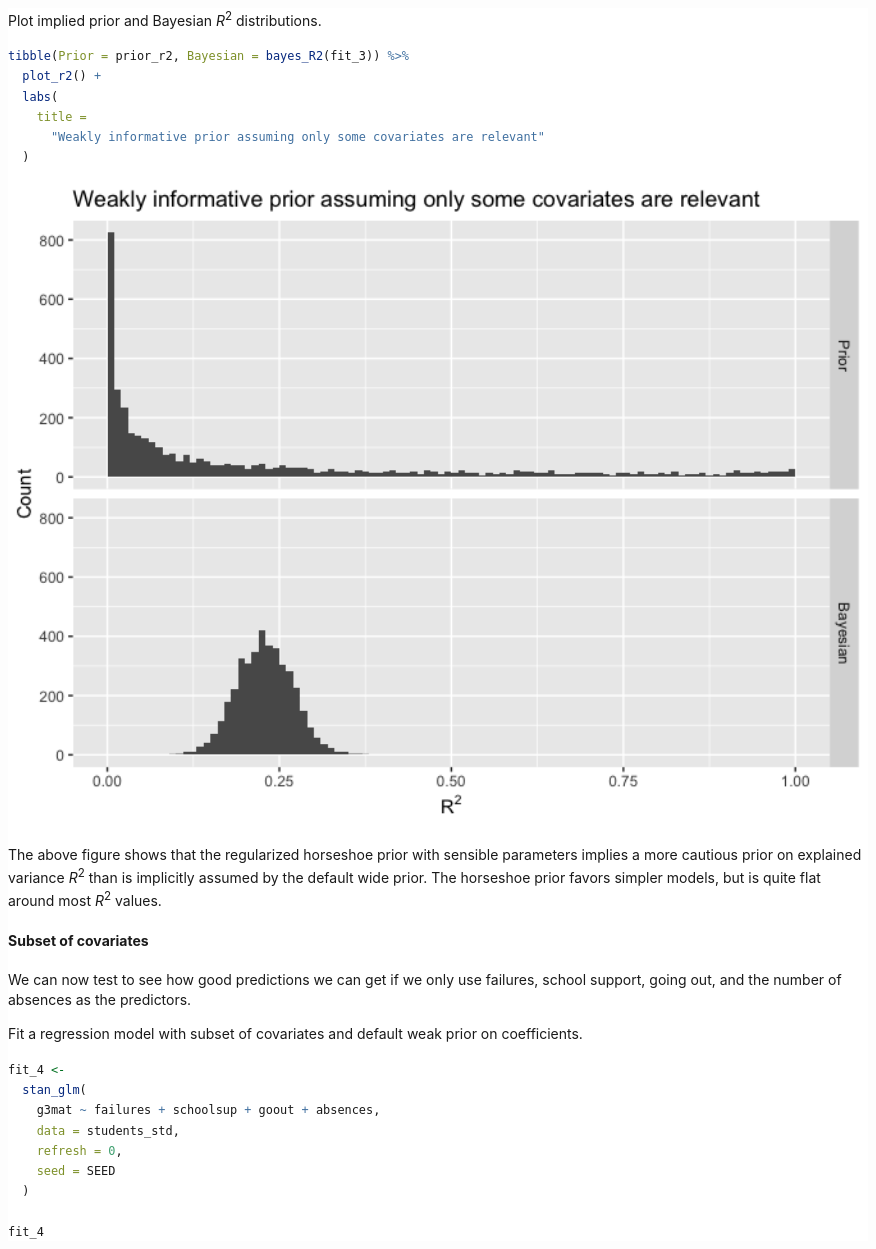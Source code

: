 Plot implied prior and Bayesian *R*<sup>2</sup> distributions.

``` r
tibble(Prior = prior_r2, Bayesian = bayes_R2(fit_3)) %>% 
  plot_r2() + 
  labs(
    title = 
      "Weakly informative prior assuming only some covariates are relevant"
  )
```

<img src="student_tv_files/figure-gfm/unnamed-chunk-28-1.png" width="100%" />

The above figure shows that the regularized horseshoe prior with
sensible parameters implies a more cautious prior on explained variance
*R*<sup>2</sup> than is implicitly assumed by the default wide prior.
The horseshoe prior favors simpler models, but is quite flat around most
*R*<sup>2</sup> values.

#### Subset of covariates

We can now test to see how good predictions we can get if we only use
failures, school support, going out, and the number of absences as the
predictors.

Fit a regression model with subset of covariates and default weak prior
on coefficients.

``` r
fit_4 <- 
  stan_glm(
    g3mat ~ failures + schoolsup + goout + absences,
    data = students_std,
    refresh = 0,
    seed = SEED
  )

fit_4
```

